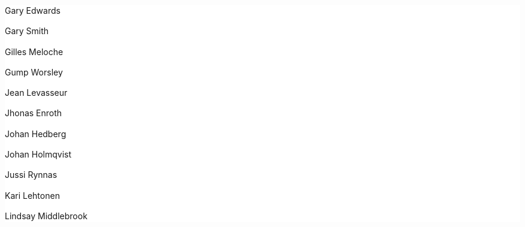 Gary Edwards

</th>

<th style="text-align:right;">

Gary Smith

</th>

<th style="text-align:right;">

Gilles Meloche

</th>

<th style="text-align:right;">

Gump Worsley

</th>

<th style="text-align:right;">

Jean Levasseur

</th>

<th style="text-align:right;">

Jhonas Enroth

</th>

<th style="text-align:right;">

Johan Hedberg

</th>

<th style="text-align:right;">

Johan Holmqvist

</th>

<th style="text-align:right;">

Jussi Rynnas

</th>

<th style="text-align:right;">

Kari Lehtonen

</th>

<th style="text-align:right;">

Lindsay Middlebrook

</th>

<th style="text-align:right;">
